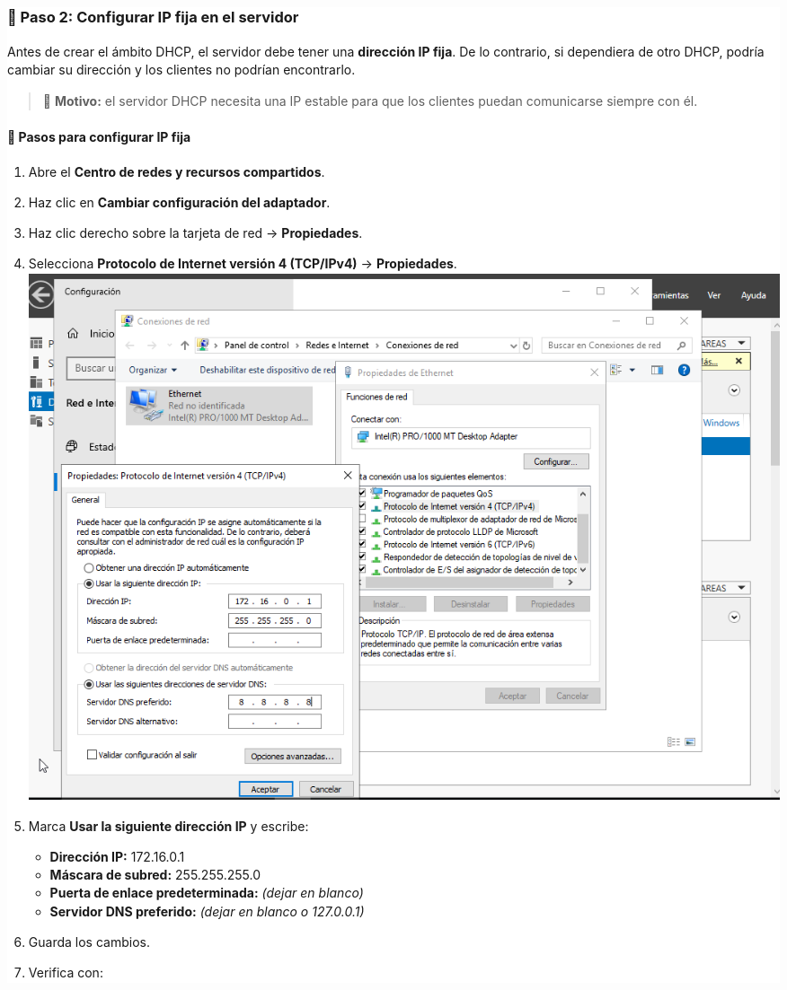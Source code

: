
### 🧩 Paso 2: Configurar IP fija en el servidor

Antes de crear el ámbito DHCP, el servidor debe tener una **dirección IP fija**.
De lo contrario, si dependiera de otro DHCP, podría cambiar su dirección y los clientes no podrían encontrarlo.

> 🔹 **Motivo:** el servidor DHCP necesita una IP estable para que los clientes puedan comunicarse siempre con él.

#### 📘 Pasos para configurar IP fija

1. Abre el **Centro de redes y recursos compartidos**.
2. Haz clic en **Cambiar configuración del adaptador**.
3. Haz clic derecho sobre la tarjeta de red → **Propiedades**.
4. Selecciona **Protocolo de Internet versión 4 (TCP/IPv4)** → **Propiedades**.
![alt text](image-28.png)
5. Marca **Usar la siguiente dirección IP** y escribe:

   * **Dirección IP:** 172.16.0.1
   * **Máscara de subred:** 255.255.255.0
   * **Puerta de enlace predeterminada:** *(dejar en blanco)*
   * **Servidor DNS preferido:** *(dejar en blanco o 127.0.0.1)*
6. Guarda los cambios.
7. Verifica con:
